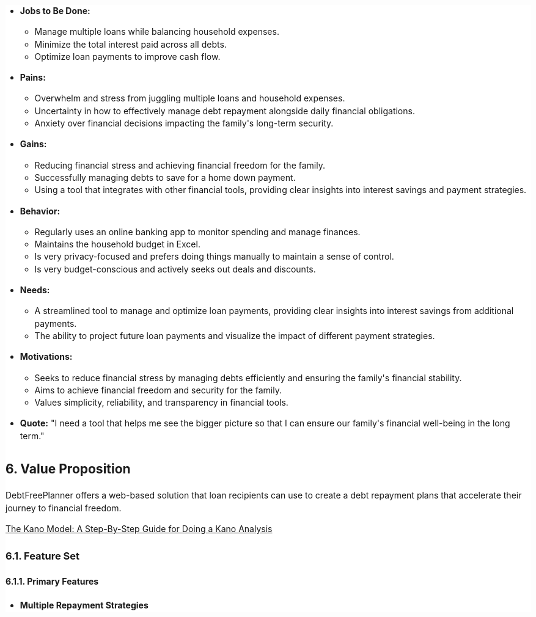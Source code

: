 - **Jobs to Be Done:**

  - Manage multiple loans while balancing household expenses.
  - Minimize the total interest paid across all debts.
  - Optimize loan payments to improve cash flow.

- **Pains:**

  - Overwhelm and stress from juggling multiple loans and household expenses.
  - Uncertainty in how to effectively manage debt repayment alongside daily financial obligations.
  - Anxiety over financial decisions impacting the family's long-term security.

- **Gains:**

  - Reducing financial stress and achieving financial freedom for the family.
  - Successfully managing debts to save for a home down payment.
  - Using a tool that integrates with other financial tools, providing clear insights into interest savings and payment strategies.

- **Behavior:**

  - Regularly uses an online banking app to monitor spending and manage finances.
  - Maintains the household budget in Excel.
  - Is very privacy-focused and prefers doing things manually to maintain a sense of control.
  - Is very budget-conscious and actively seeks out deals and discounts.

- **Needs:**

  - A streamlined tool to manage and optimize loan payments, providing clear insights into interest savings from additional payments.
  - The ability to project future loan payments and visualize the impact of different payment strategies.

- **Motivations:**

  - Seeks to reduce financial stress by managing debts efficiently and ensuring the family's financial stability.
  - Aims to achieve financial freedom and security for the family.
  - Values simplicity, reliability, and transparency in financial tools.

- **Quote:** "I need a tool that helps me see the bigger picture so that I can ensure our family's financial well-being in the long term."

## 6. Value Proposition

DebtFreePlanner offers a web-based solution that loan recipients can use to create a debt repayment plans that accelerate their journey to financial freedom.

[The Kano Model: A Step-By-Step Guide for Doing a Kano Analysis](https://leanscape.io/kano-model-customer-needs/)

### 6.1. Feature Set

#### 6.1.1. Primary Features

- **Multiple Repayment Strategies**
